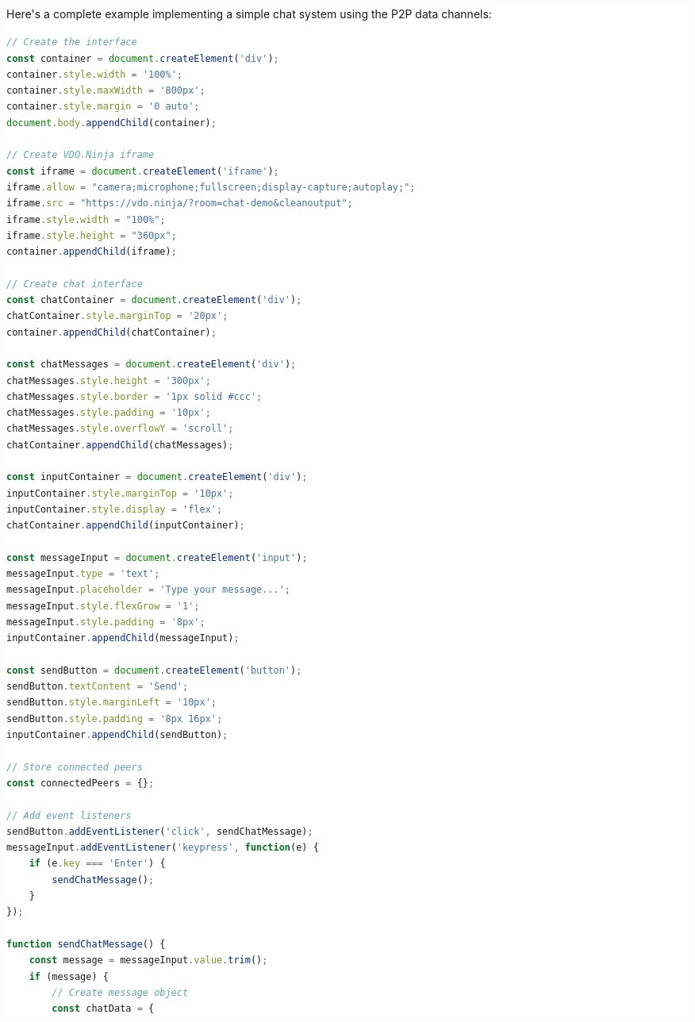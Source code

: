Here's a complete example implementing a simple chat system using the P2P data channels:

```javascript
// Create the interface
const container = document.createElement('div');
container.style.width = '100%';
container.style.maxWidth = '800px';
container.style.margin = '0 auto';
document.body.appendChild(container);

// Create VDO.Ninja iframe
const iframe = document.createElement('iframe');
iframe.allow = "camera;microphone;fullscreen;display-capture;autoplay;";
iframe.src = "https://vdo.ninja/?room=chat-demo&cleanoutput";
iframe.style.width = "100%";
iframe.style.height = "360px";
container.appendChild(iframe);

// Create chat interface
const chatContainer = document.createElement('div');
chatContainer.style.marginTop = '20px';
container.appendChild(chatContainer);

const chatMessages = document.createElement('div');
chatMessages.style.height = '300px';
chatMessages.style.border = '1px solid #ccc';
chatMessages.style.padding = '10px';
chatMessages.style.overflowY = 'scroll';
chatContainer.appendChild(chatMessages);

const inputContainer = document.createElement('div');
inputContainer.style.marginTop = '10px';
inputContainer.style.display = 'flex';
chatContainer.appendChild(inputContainer);

const messageInput = document.createElement('input');
messageInput.type = 'text';
messageInput.placeholder = 'Type your message...';
messageInput.style.flexGrow = '1';
messageInput.style.padding = '8px';
inputContainer.appendChild(messageInput);

const sendButton = document.createElement('button');
sendButton.textContent = 'Send';
sendButton.style.marginLeft = '10px';
sendButton.style.padding = '8px 16px';
inputContainer.appendChild(sendButton);

// Store connected peers
const connectedPeers = {};

// Add event listeners
sendButton.addEventListener('click', sendChatMessage);
messageInput.addEventListener('keypress', function(e) {
    if (e.key === 'Enter') {
        sendChatMessage();
    }
});

function sendChatMessage() {
    const message = messageInput.value.trim();
    if (message) {
        // Create message object
        const chatData = {
```